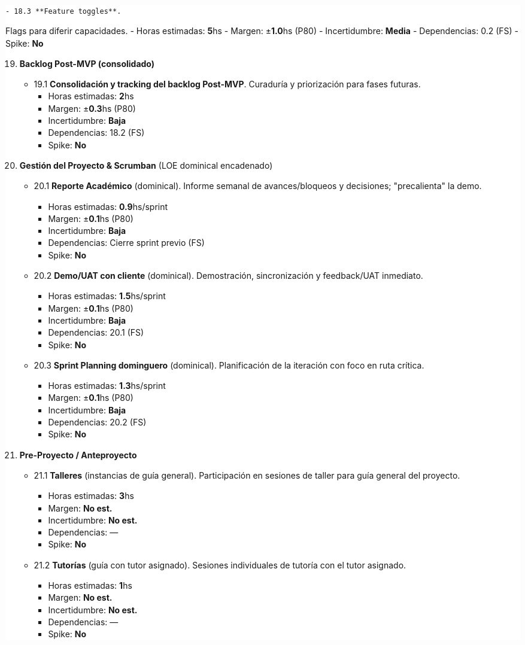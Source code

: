 	- 18.3 **Feature toggles**.
Flags para diferir capacidades.
		- Horas estimadas: **5**hs
		- Margen: ±**1.0**hs (P80)
		- Incertidumbre: **Media**
		- Dependencias: 0.2 (FS)
		- Spike: **No**

19. **Backlog Post-MVP (consolidado)**

	- 19.1 **Consolidación y tracking del backlog Post-MVP**.
Curaduría y priorización para fases futuras.
		- Horas estimadas: **2**hs
		- Margen: ±**0.3**hs (P80)
		- Incertidumbre: **Baja**
		- Dependencias: 18.2 (FS)
		- Spike: **No**

20. **Gestión del Proyecto & Scrumban** (LOE dominical encadenado)

	- 20.1 **Reporte Académico** (dominical).
Informe semanal de avances/bloqueos y decisiones; "precalienta" la demo.
		- Horas estimadas: **0.9**hs/sprint
		- Margen: ±**0.1**hs (P80)
		- Incertidumbre: **Baja**
		- Dependencias: Cierre sprint previo (FS)
		- Spike: **No**

	- 20.2 **Demo/UAT con cliente** (dominical).
Demostración, sincronización y feedback/UAT inmediato.
		- Horas estimadas: **1.5**hs/sprint
		- Margen: ±**0.1**hs (P80)
		- Incertidumbre: **Baja**
		- Dependencias: 20.1 (FS)
		- Spike: **No**

	- 20.3 **Sprint Planning dominguero** (dominical).
Planificación de la iteración con foco en ruta crítica.
		- Horas estimadas: **1.3**hs/sprint
		- Margen: ±**0.1**hs (P80)
		- Incertidumbre: **Baja**
		- Dependencias: 20.2 (FS)
		- Spike: **No**

21. **Pre-Proyecto / Anteproyecto**

	- 21.1 **Talleres** (instancias de guía general).
Participación en sesiones de taller para guía general del proyecto.
		- Horas estimadas: **3**hs
		- Margen: **No est.**
		- Incertidumbre: **No est.**
		- Dependencias: —
		- Spike: **No**

	- 21.2 **Tutorías** (guía con tutor asignado).
Sesiones individuales de tutoría con el tutor asignado.
		- Horas estimadas: **1**hs
		- Margen: **No est.**
		- Incertidumbre: **No est.**
		- Dependencias: —
		- Spike: **No**
